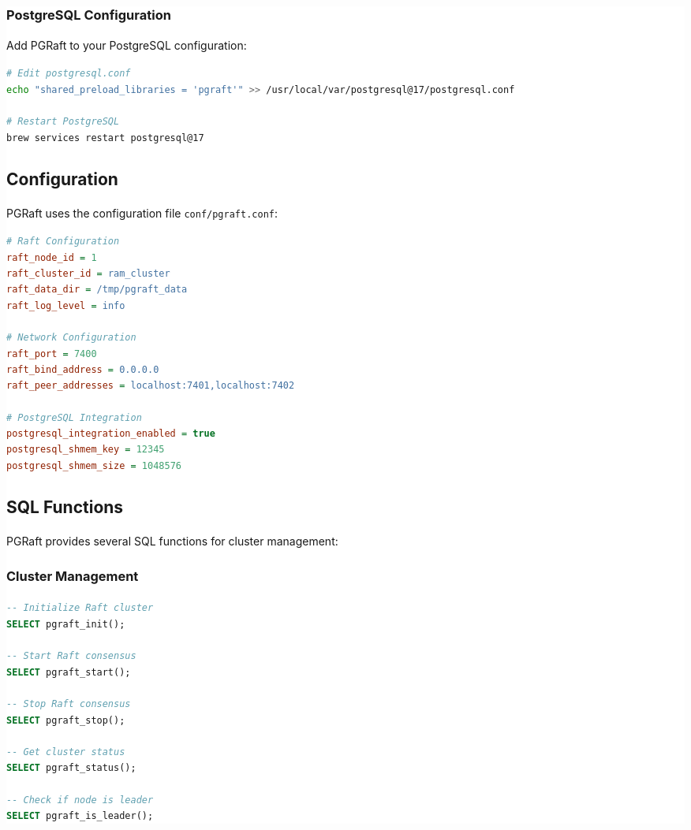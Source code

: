 ### PostgreSQL Configuration

Add PGRaft to your PostgreSQL configuration:

```bash
# Edit postgresql.conf
echo "shared_preload_libraries = 'pgraft'" >> /usr/local/var/postgresql@17/postgresql.conf

# Restart PostgreSQL
brew services restart postgresql@17
```

## Configuration

PGRaft uses the configuration file `conf/pgraft.conf`:

```ini
# Raft Configuration
raft_node_id = 1
raft_cluster_id = ram_cluster
raft_data_dir = /tmp/pgraft_data
raft_log_level = info

# Network Configuration
raft_port = 7400
raft_bind_address = 0.0.0.0
raft_peer_addresses = localhost:7401,localhost:7402

# PostgreSQL Integration
postgresql_integration_enabled = true
postgresql_shmem_key = 12345
postgresql_shmem_size = 1048576
```

## SQL Functions

PGRaft provides several SQL functions for cluster management:

### Cluster Management

```sql
-- Initialize Raft cluster
SELECT pgraft_init();

-- Start Raft consensus
SELECT pgraft_start();

-- Stop Raft consensus
SELECT pgraft_stop();

-- Get cluster status
SELECT pgraft_status();

-- Check if node is leader
SELECT pgraft_is_leader();
```

